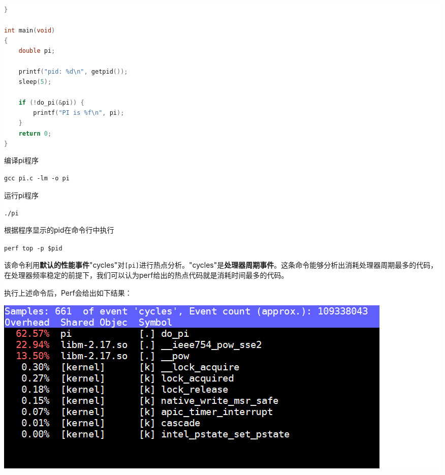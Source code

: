 ```cpp
}

int main(void)
{
    double pi;

    printf("pid: %d\n", getpid());
    sleep(5);

    if (!do_pi(&pi)) {
        printf("PI is %f\n", pi);
    }
    return 0;
}
```
编译pi程序

```
gcc pi.c -lm -o pi
```

运行pi程序

```
./pi
```

根据程序显示的pid在命令行中执行

```
perf top -p $pid
```

该命令利用**默认的性能事件**"cycles"对`[pi]`进行热点分析。"cycles"是**处理器周期事件**。这条命令能够分析出消耗处理器周期最多的代码，在处理器频率稳定的前提下，我们可以认为perf给出的热点代码就是消耗时间最多的代码。

执行上述命令后，Perf会给出如下结果：

![image](./images/0x01.png)
